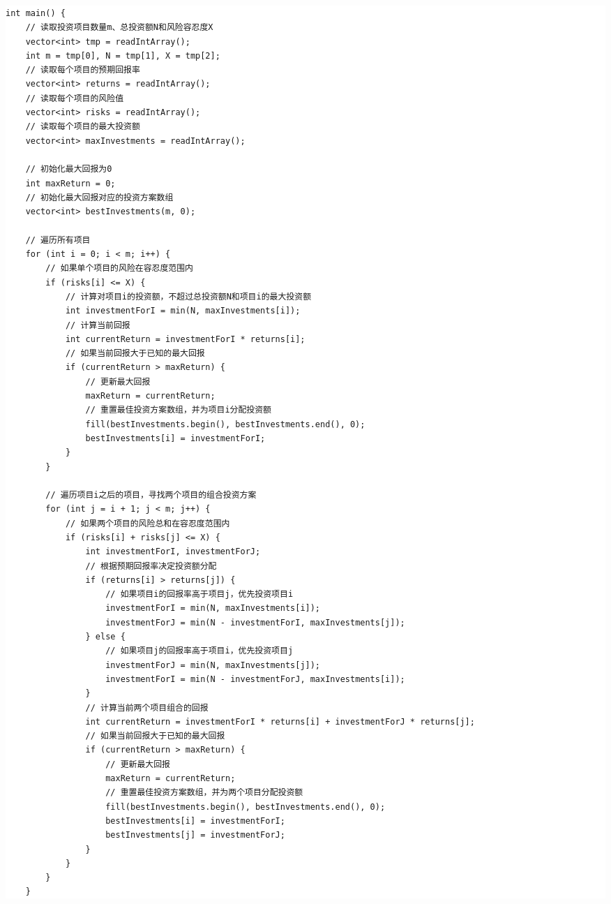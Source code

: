     int main() {
        // 读取投资项目数量m、总投资额N和风险容忍度X
        vector<int> tmp = readIntArray();
        int m = tmp[0], N = tmp[1], X = tmp[2];
        // 读取每个项目的预期回报率
        vector<int> returns = readIntArray();
        // 读取每个项目的风险值
        vector<int> risks = readIntArray();
        // 读取每个项目的最大投资额
        vector<int> maxInvestments = readIntArray();
    
        // 初始化最大回报为0
        int maxReturn = 0;
        // 初始化最大回报对应的投资方案数组
        vector<int> bestInvestments(m, 0);
    
        // 遍历所有项目
        for (int i = 0; i < m; i++) {
            // 如果单个项目的风险在容忍度范围内
            if (risks[i] <= X) {
                // 计算对项目i的投资额，不超过总投资额N和项目i的最大投资额
                int investmentForI = min(N, maxInvestments[i]);
                // 计算当前回报
                int currentReturn = investmentForI * returns[i];
                // 如果当前回报大于已知的最大回报
                if (currentReturn > maxReturn) {
                    // 更新最大回报
                    maxReturn = currentReturn;
                    // 重置最佳投资方案数组，并为项目i分配投资额
                    fill(bestInvestments.begin(), bestInvestments.end(), 0);
                    bestInvestments[i] = investmentForI;
                }
            }
    
            // 遍历项目i之后的项目，寻找两个项目的组合投资方案
            for (int j = i + 1; j < m; j++) {
                // 如果两个项目的风险总和在容忍度范围内
                if (risks[i] + risks[j] <= X) {
                    int investmentForI, investmentForJ;
                    // 根据预期回报率决定投资额分配
                    if (returns[i] > returns[j]) {
                        // 如果项目i的回报率高于项目j，优先投资项目i
                        investmentForI = min(N, maxInvestments[i]);
                        investmentForJ = min(N - investmentForI, maxInvestments[j]);
                    } else {
                        // 如果项目j的回报率高于项目i，优先投资项目j
                        investmentForJ = min(N, maxInvestments[j]);
                        investmentForI = min(N - investmentForJ, maxInvestments[i]);
                    }
                    // 计算当前两个项目组合的回报
                    int currentReturn = investmentForI * returns[i] + investmentForJ * returns[j];
                    // 如果当前回报大于已知的最大回报
                    if (currentReturn > maxReturn) {
                        // 更新最大回报
                        maxReturn = currentReturn;
                        // 重置最佳投资方案数组，并为两个项目分配投资额
                        fill(bestInvestments.begin(), bestInvestments.end(), 0);
                        bestInvestments[i] = investmentForI;
                        bestInvestments[j] = investmentForJ;
                    }
                }
            }
        }
    